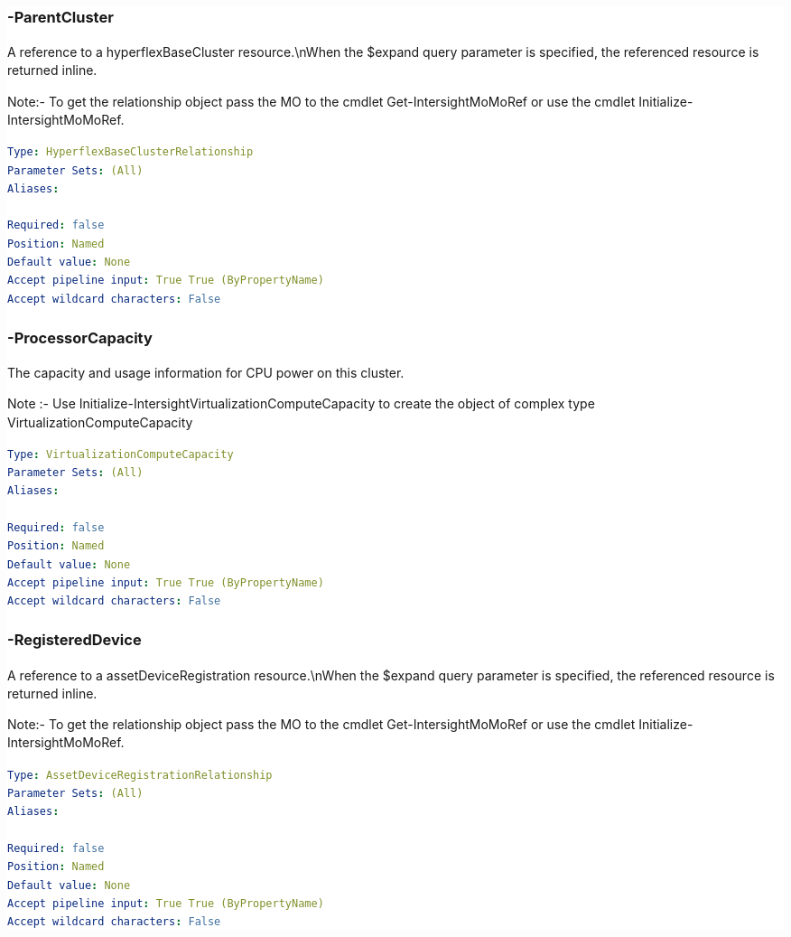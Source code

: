 ### -ParentCluster
A reference to a hyperflexBaseCluster resource.\nWhen the $expand query parameter is specified, the referenced resource is returned inline.

 Note:- To get the relationship object pass the MO to the cmdlet Get-IntersightMoMoRef 
or use the cmdlet Initialize-IntersightMoMoRef.

```yaml
Type: HyperflexBaseClusterRelationship
Parameter Sets: (All)
Aliases:

Required: false
Position: Named
Default value: None
Accept pipeline input: True True (ByPropertyName)
Accept wildcard characters: False
```

### -ProcessorCapacity
The capacity and usage information for CPU power on this cluster.

Note :- Use Initialize-IntersightVirtualizationComputeCapacity to create the object of complex type VirtualizationComputeCapacity

```yaml
Type: VirtualizationComputeCapacity
Parameter Sets: (All)
Aliases:

Required: false
Position: Named
Default value: None
Accept pipeline input: True True (ByPropertyName)
Accept wildcard characters: False
```

### -RegisteredDevice
A reference to a assetDeviceRegistration resource.\nWhen the $expand query parameter is specified, the referenced resource is returned inline.

 Note:- To get the relationship object pass the MO to the cmdlet Get-IntersightMoMoRef 
or use the cmdlet Initialize-IntersightMoMoRef.

```yaml
Type: AssetDeviceRegistrationRelationship
Parameter Sets: (All)
Aliases:

Required: false
Position: Named
Default value: None
Accept pipeline input: True True (ByPropertyName)
Accept wildcard characters: False
```
